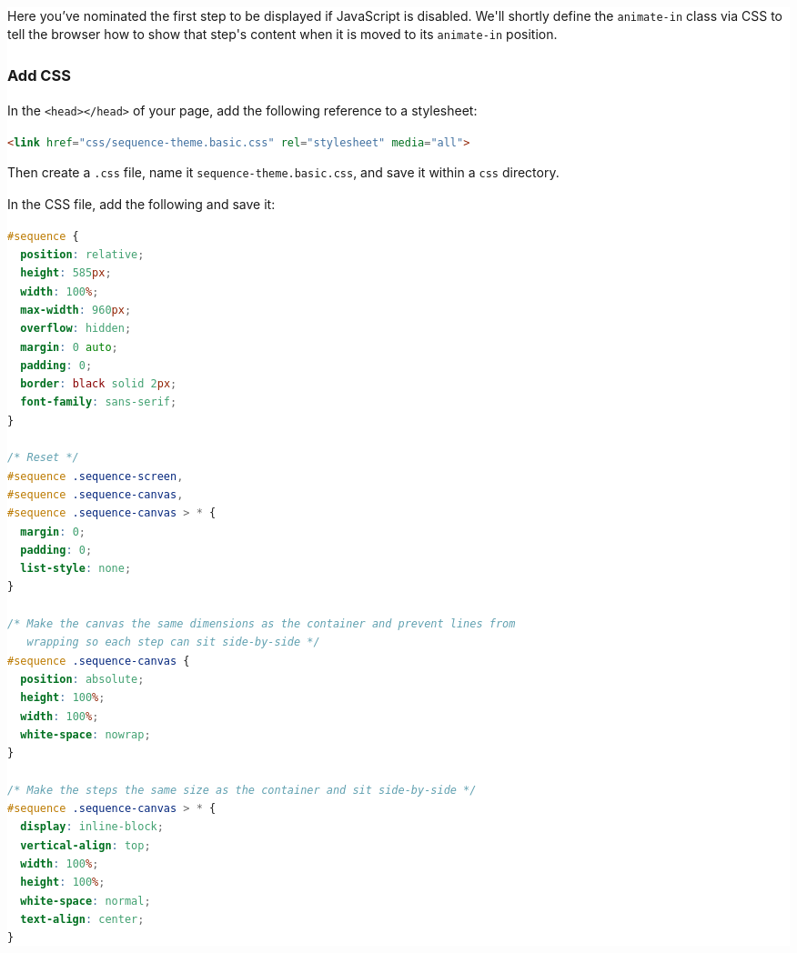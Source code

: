 Here you’ve nominated the first step to be displayed if JavaScript is disabled. We'll shortly define the `animate-in` class via CSS to tell the browser how to show that step's content when it is moved to its `animate-in` position.

### Add CSS

In the `<head></head>` of your page, add the following reference to a stylesheet:

```html
<link href="css/sequence-theme.basic.css" rel="stylesheet" media="all">
```

Then create a `.css` file, name it `sequence-theme.basic.css`, and save it within a `css` directory.

In the CSS file, add the following and save it:

```css
#sequence {
  position: relative;
  height: 585px;
  width: 100%;
  max-width: 960px;
  overflow: hidden;
  margin: 0 auto;
  padding: 0;
  border: black solid 2px;
  font-family: sans-serif;
}

/* Reset */
#sequence .sequence-screen,
#sequence .sequence-canvas,
#sequence .sequence-canvas > * {
  margin: 0;
  padding: 0;
  list-style: none;
}

/* Make the canvas the same dimensions as the container and prevent lines from
   wrapping so each step can sit side-by-side */
#sequence .sequence-canvas {
  position: absolute;
  height: 100%;
  width: 100%;
  white-space: nowrap;
}

/* Make the steps the same size as the container and sit side-by-side */
#sequence .sequence-canvas > * {
  display: inline-block;
  vertical-align: top;
  width: 100%;
  height: 100%;
  white-space: normal;
  text-align: center;
}
```
